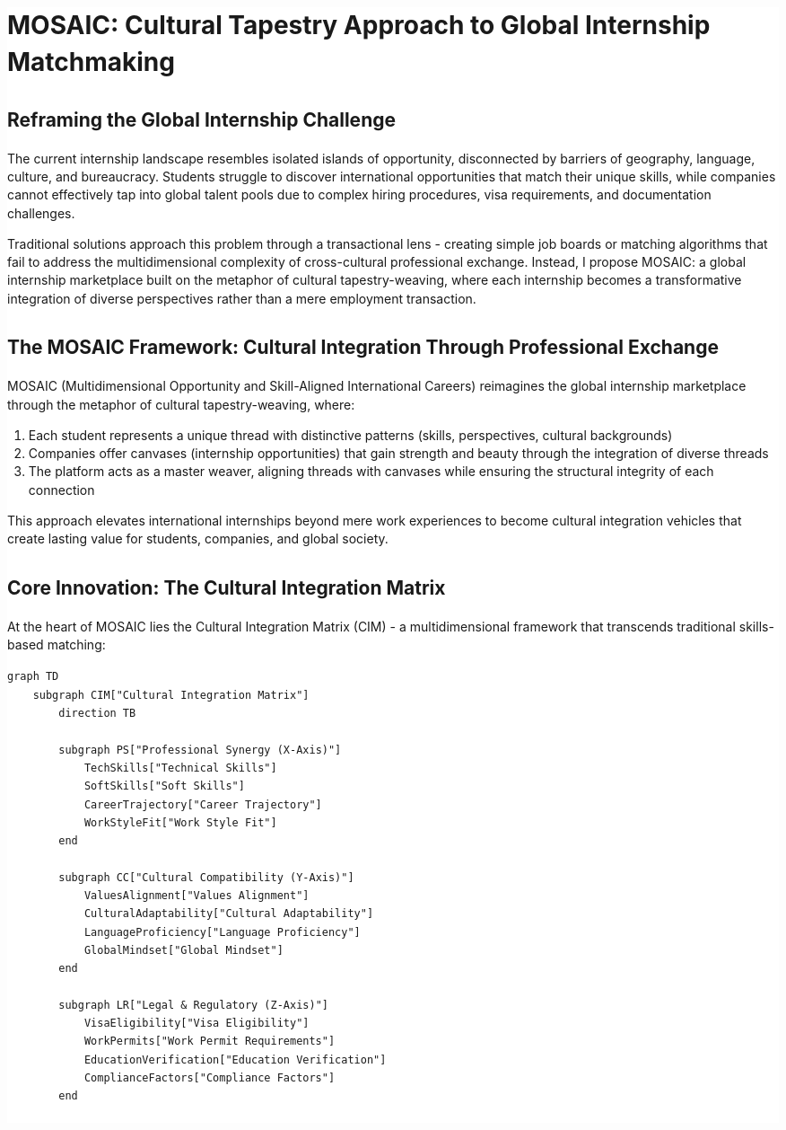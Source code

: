 # MOSAIC: Cultural Tapestry Approach to Global Internship Matchmaking

## Reframing the Global Internship Challenge

The current internship landscape resembles isolated islands of opportunity, disconnected by barriers of geography, language, culture, and bureaucracy. Students struggle to discover international opportunities that match their unique skills, while companies cannot effectively tap into global talent pools due to complex hiring procedures, visa requirements, and documentation challenges.

Traditional solutions approach this problem through a transactional lens - creating simple job boards or matching algorithms that fail to address the multidimensional complexity of cross-cultural professional exchange. Instead, I propose MOSAIC: a global internship marketplace built on the metaphor of cultural tapestry-weaving, where each internship becomes a transformative integration of diverse perspectives rather than a mere employment transaction.

## The MOSAIC Framework: Cultural Integration Through Professional Exchange

MOSAIC (Multidimensional Opportunity and Skill-Aligned International Careers) reimagines the global internship marketplace through the metaphor of cultural tapestry-weaving, where:

1. Each student represents a unique thread with distinctive patterns (skills, perspectives, cultural backgrounds)
2. Companies offer canvases (internship opportunities) that gain strength and beauty through the integration of diverse threads
3. The platform acts as a master weaver, aligning threads with canvases while ensuring the structural integrity of each connection

This approach elevates international internships beyond mere work experiences to become cultural integration vehicles that create lasting value for students, companies, and global society.

## Core Innovation: The Cultural Integration Matrix

At the heart of MOSAIC lies the Cultural Integration Matrix (CIM) - a multidimensional framework that transcends traditional skills-based matching:

```mermaid
graph TD
    subgraph CIM["Cultural Integration Matrix"]
        direction TB
        
        subgraph PS["Professional Synergy (X-Axis)"]
            TechSkills["Technical Skills"]
            SoftSkills["Soft Skills"]
            CareerTrajectory["Career Trajectory"]
            WorkStyleFit["Work Style Fit"]
        end
        
        subgraph CC["Cultural Compatibility (Y-Axis)"]
            ValuesAlignment["Values Alignment"]
            CulturalAdaptability["Cultural Adaptability"]
            LanguageProficiency["Language Proficiency"]
            GlobalMindset["Global Mindset"]
        end
        
        subgraph LR["Legal & Regulatory (Z-Axis)"]
            VisaEligibility["Visa Eligibility"]
            WorkPermits["Work Permit Requirements"]
            EducationVerification["Education Verification"]
            ComplianceFactors["Compliance Factors"]
        end
        
```